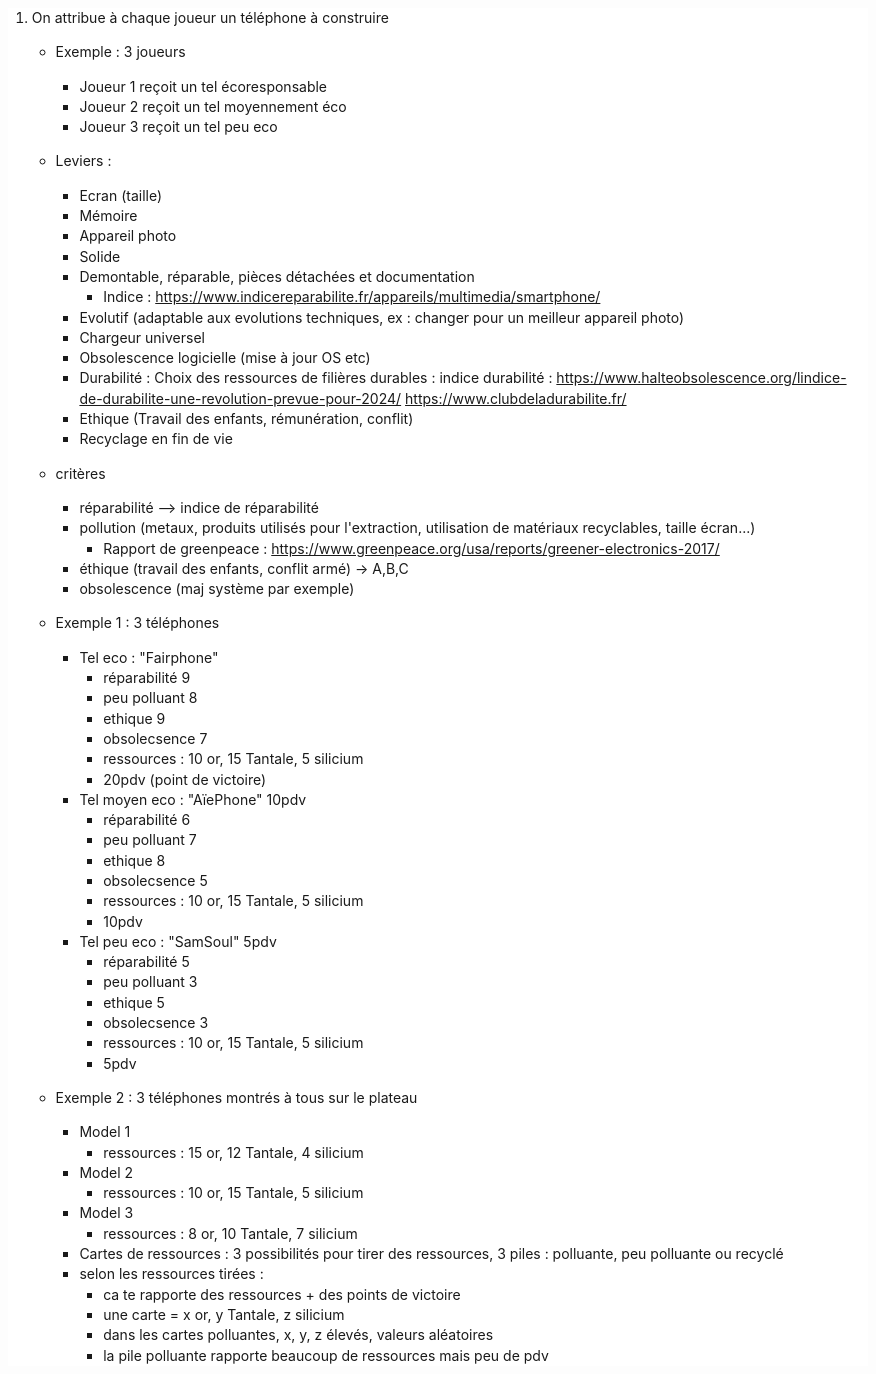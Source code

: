 1. On attribue à chaque joueur un téléphone à construire
    - Exemple : 3 joueurs
        - Joueur 1 reçoit un tel écoresponsable
        - Joueur 2 reçoit un tel moyennement éco
        - Joueur 3 reçoit un tel peu eco
    - Leviers :

        - Ecran (taille)
        - Mémoire
        - Appareil photo
        - Solide
        - Demontable, réparable, pièces détachées et documentation
            - Indice : https://www.indicereparabilite.fr/appareils/multimedia/smartphone/
        - Evolutif (adaptable aux evolutions techniques, ex : changer pour un meilleur appareil photo)
        - Chargeur universel
        - Obsolescence logicielle (mise à jour OS etc)
        - Durabilité : Choix des ressources de filières durables : indice durabilité : https://www.halteobsolescence.org/lindice-de-durabilite-une-revolution-prevue-pour-2024/ https://www.clubdeladurabilite.fr/
        - Ethique (Travail des enfants, rémunération, conflit)
        - Recyclage en fin de vie
    - critères
        - réparabilité --> indice de réparabilité
        - pollution (metaux, produits utilisés pour l'extraction, utilisation de matériaux recyclables, taille écran...)
            - Rapport de greenpeace : https://www.greenpeace.org/usa/reports/greener-electronics-2017/
        - éthique (travail des enfants, conflit armé) -> A,B,C
        - obsolescence (maj système par exemple)
    - Exemple 1 : 3 téléphones
        - Tel eco : "Fairphone"
            - réparabilité 9
            - peu polluant 8
            - ethique 9
            - obsolecsence 7
            - ressources : 10 or, 15 Tantale, 5 silicium
            - 20pdv (point de victoire)
        - Tel moyen eco : "AïePhone" 10pdv
            - réparabilité 6
            - peu polluant 7
            - ethique 8
            - obsolecsence 5
            - ressources : 10 or, 15 Tantale, 5 silicium
            - 10pdv
        - Tel peu eco : "SamSoul" 5pdv
            - réparabilité 5
            - peu polluant 3
            - ethique 5
            - obsolecsence 3
            - ressources : 10 or, 15 Tantale, 5 silicium
            - 5pdv
    - Exemple 2 : 3 téléphones montrés à tous sur le plateau
        - Model 1
            - ressources : 15 or, 12 Tantale, 4 silicium
        - Model 2
            - ressources : 10 or, 15 Tantale, 5 silicium
        - Model 3
            - ressources : 8 or, 10 Tantale, 7 silicium
        - Cartes de ressources : 3 possibilités pour tirer des ressources, 3 piles : polluante, peu polluante ou recyclé
        - selon les ressources tirées :
            - ca te rapporte des ressources + des points de victoire
            - une carte = x or, y Tantale, z silicium
            - dans les cartes polluantes, x, y, z élevés, valeurs aléatoires
            - la pile polluante rapporte beaucoup de ressources mais peu de pdv